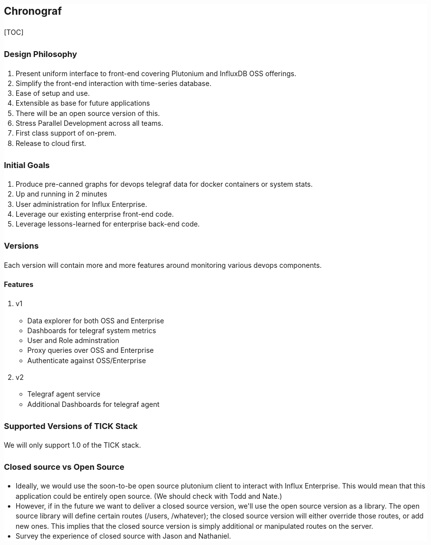 ## Chronograf
[TOC]

### Design Philosophy

1. Present uniform interface to front-end covering Plutonium and InfluxDB OSS offerings.
2. Simplify the front-end interaction with time-series database.
3. Ease of setup and use. 
4. Extensible as base for future applications
5. There will be an open source version of this.
7. Stress Parallel Development across all teams.
8. First class support of on-prem.
9. Release to cloud first.
	
### Initial Goals
1. Produce pre-canned graphs for devops telegraf data for docker containers or system stats.
2. Up and running in 2 minutes
3. User administration for Influx Enterprise.
4. Leverage our existing enterprise front-end code.
5. Leverage lessons-learned for enterprise back-end code.

### Versions

Each version will contain more and more features around monitoring various devops components. 

#### Features

1. v1
	- Data explorer for both OSS and Enterprise
	- Dashboards for telegraf system metrics
	- User and Role adminstration
	- Proxy queries over OSS and Enterprise
	- Authenticate against OSS/Enterprise

2. v2
	- Telegraf agent service
	- Additional Dashboards for telegraf agent
	
### Supported Versions of TICK Stack
We will only support 1.0 of the TICK stack.


### Closed source vs Open Source

- Ideally, we would use the soon-to-be open source plutonium client to interact with Influx Enterprise. This would mean that this application could be entirely open source. (We should check with Todd and Nate.)
- However, if in the future we want to deliver a closed source version, we'll use the open source version as a library.  The open source library will define certain routes (/users, /whatever); the closed source version will either override those routes, or add new ones.  This implies that the closed source version is simply additional or manipulated routes on the server.
- Survey the experience of closed source with Jason and Nathaniel.
